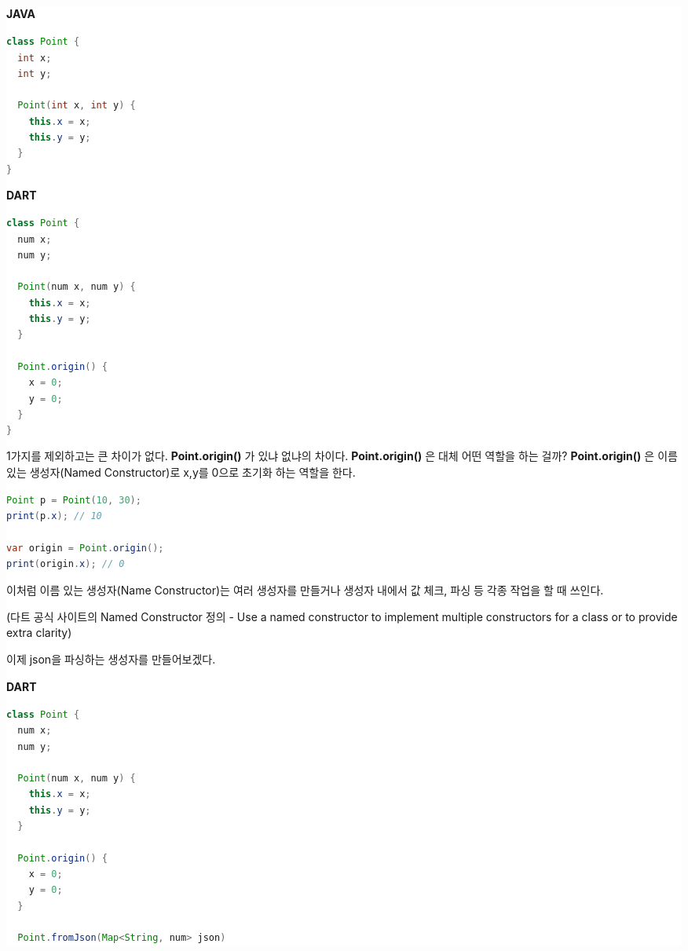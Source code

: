 **JAVA**

```java
class Point {
  int x;
  int y;

  Point(int x, int y) {
    this.x = x;
    this.y = y;
  }
}
```

**DART**

```java
class Point {
  num x;
  num y;

  Point(num x, num y) {
    this.x = x;
    this.y = y;
  }

  Point.origin() {
    x = 0;
    y = 0;
  }
}
```

1가지를 제외하고는 큰 차이가 없다. **Point.origin()** 가 있냐 없냐의 차이다. **Point.origin()** 은 대체 어떤 역할을 하는 걸까?
**Point.origin()** 은 이름 있는 생성자(Named Constructor)로 x,y를 0으로 초기화 하는 역할을 한다.

```java
Point p = Point(10, 30);
print(p.x); // 10

var origin = Point.origin();
print(origin.x); // 0
```

이처럼 이름 있는 생성자(Name Constructor)는 여러 생성자를 만들거나 생성자 내에서 값 체크, 파싱 등 각종 작업을 할 때 쓰인다.

(다트 공식 사이트의 Named Constructor 정의 - Use a named constructor to implement multiple constructors for a class or to provide extra clarity)


이제 json을 파싱하는 생성자를 만들어보겠다.

**DART**

```java
class Point {
  num x;
  num y;

  Point(num x, num y) {
    this.x = x;
    this.y = y;
  }

  Point.origin() {
    x = 0;
    y = 0;
  }

  Point.fromJson(Map<String, num> json)
```